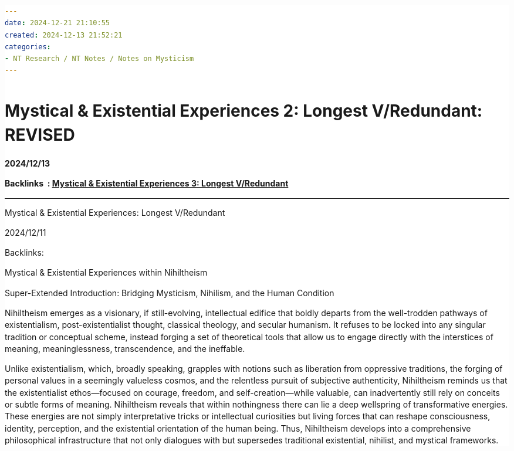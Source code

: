 ```yaml
---
date: 2024-12-21 21:10:55
created: 2024-12-13 21:52:21
categories:
- NT Research / NT Notes / Notes on Mysticism
---
```


# Mystical & Existential Experiences 2: Longest V/Redundant: REVISED

**2024/12/13**

**Backlinks  : [Mystical & Existential Experiences 3: Longest V/Redundant](Mystical%20%26%20Existential%20Experiences%203%20Longest%20VRedundant.md "upnote://x-callback-url/openNote?noteId=71796D62-FC5C-4ACF-B248-80A5A0AF4FEB")**

  

* * *

  

Mystical & Existential Experiences: Longest V/Redundant

  

2024/12/11

  

Backlinks:

Mystical & Existential Experiences within Nihiltheism

  

Super-Extended Introduction: Bridging Mysticism, Nihilism, and the Human Condition

  

Nihiltheism emerges as a visionary, if still-evolving, intellectual edifice that boldly departs from the well-trodden pathways of existentialism, post-existentialist thought, classical theology, and secular humanism. It refuses to be locked into any singular tradition or conceptual scheme, instead forging a set of theoretical tools that allow us to engage directly with the interstices of meaning, meaninglessness, transcendence, and the ineffable.

  

Unlike existentialism, which, broadly speaking, grapples with notions such as liberation from oppressive traditions, the forging of personal values in a seemingly valueless cosmos, and the relentless pursuit of subjective authenticity, Nihiltheism reminds us that the existentialist ethos—focused on courage, freedom, and self-creation—while valuable, can inadvertently still rely on conceits or subtle forms of meaning. Nihiltheism reveals that within nothingness there can lie a deep wellspring of transformative energies. These energies are not simply interpretative tricks or intellectual curiosities but living forces that can reshape consciousness, identity, perception, and the existential orientation of the human being. Thus, Nihiltheism develops into a comprehensive philosophical infrastructure that not only dialogues with but supersedes traditional existential, nihilist, and mystical frameworks.
